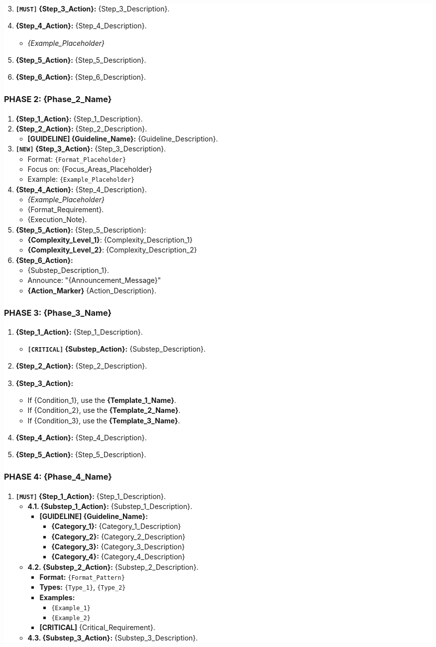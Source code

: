 3.  **`[MUST]` {Step_3_Action}:** {Step_3_Description}.

4.  **{Step_4_Action}:** {Step_4_Description}.
    *   *{Example_Placeholder}*
5.  **{Step_5_Action}:** {Step_5_Description}.
6.  **{Step_6_Action}:** {Step_6_Description}.

### PHASE 2: {Phase_2_Name}

1.  **{Step_1_Action}:** {Step_1_Description}.
2.  **{Step_2_Action}:** {Step_2_Description}.
    *   **[GUIDELINE] {Guideline_Name}:** {Guideline_Description}.
3.  **`[NEW]` {Step_3_Action}:** {Step_3_Description}.
    *   Format: `{Format_Placeholder}`
    *   Focus on: {Focus_Areas_Placeholder}
    *   Example: `{Example_Placeholder}`
4.  **{Step_4_Action}:** {Step_4_Description}.
    *   *{Example_Placeholder}*
    *   {Format_Requirement}.
    *   {Execution_Note}.
5.  **{Step_5_Action}:** {Step_5_Description}:
    *   **{Complexity_Level_1}**: {Complexity_Description_1}
    *   **{Complexity_Level_2}**: {Complexity_Description_2}
6.  **{Step_6_Action}:**
    *   {Substep_Description_1}.
    *   Announce: "{Announcement_Message}"
    *   **{Action_Marker}** {Action_Description}.

### PHASE 3: {Phase_3_Name}

1.  **{Step_1_Action}:** {Step_1_Description}.
    *   **`[CRITICAL]` {Substep_Action}:** {Substep_Description}.

2.  **{Step_2_Action}:** {Step_2_Description}.

3.  **{Step_3_Action}:**
    *   If {Condition_1}, use the **{Template_1_Name}**.
    *   If {Condition_2}, use the **{Template_2_Name}**.
    *   If {Condition_3}, use the **{Template_3_Name}**.
4.  **{Step_4_Action}:** {Step_4_Description}.
5.  **{Step_5_Action}:** {Step_5_Description}.

### PHASE 4: {Phase_4_Name}

1.  **`[MUST]` {Step_1_Action}:** {Step_1_Description}.
    *   **4.1. {Substep_1_Action}:** {Substep_1_Description}.
        *   **[GUIDELINE] {Guideline_Name}:**
            *   **{Category_1}:** {Category_1_Description}
            *   **{Category_2}:** {Category_2_Description}
            *   **{Category_3}:** {Category_3_Description}
            *   **{Category_4}:** {Category_4_Description}
    *   **4.2. {Substep_2_Action}:** {Substep_2_Description}.
        *   **Format:** `{Format_Pattern}`
        *   **Types:** `{Type_1}`, `{Type_2}`
        *   **Examples:**
            *   `{Example_1}`
            *   `{Example_2}`
        *   **[CRITICAL]** {Critical_Requirement}.
    *   **4.3. {Substep_3_Action}:** {Substep_3_Description}.
